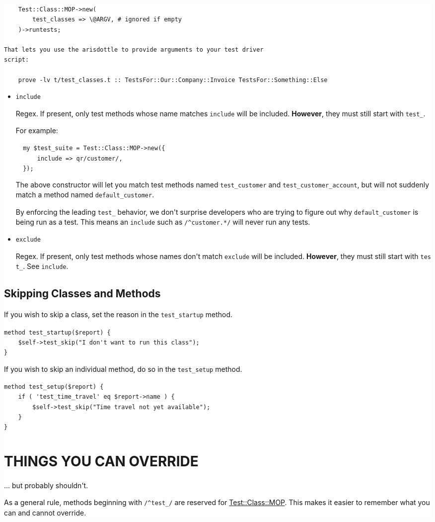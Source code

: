         Test::Class::MOP->new(
            test_classes => \@ARGV, # ignored if empty
        )->runtests;

    That lets you use the arisdottle to provide arguments to your test driver
    script:

        prove -lv t/test_classes.t :: TestsFor::Our::Company::Invoice TestsFor::Something::Else

- `include`

    Regex. If present, only test methods whose name matches `include` will be
    included. __However__, they must still start with `test_`.

    For example:

        my $test_suite = Test::Class::MOP->new({
            include => qr/customer/,
        });

    The above constructor will let you match test methods named `test_customer`
    and `test_customer_account`, but will not suddenly match a method named
    `default_customer`.

    By enforcing the leading `test_` behavior, we don't surprise developers who
    are trying to figure out why `default_customer` is being run as a test. This
    means an `include` such as `/^customer.*/` will never run any tests.

- `exclude`

    Regex. If present, only test methods whose names don't match `exclude` will be
    included. __However__, they must still start with `test_`. See `include`.

## Skipping Classes and Methods

If you wish to skip a class, set the reason in the `test_startup` method.

    method test_startup($report) {
        $self->test_skip("I don't want to run this class");
    }

If you wish to skip an individual method, do so in the `test_setup` method.

    method test_setup($report) {
        if ( 'test_time_travel' eq $report->name ) {
            $self->test_skip("Time travel not yet available");
        }
    }

# THINGS YOU CAN OVERRIDE

... but probably shouldn't.

As a general rule, methods beginning with `/^test_/` are reserved for
[Test::Class::MOP](https://metacpan.org/pod/Test::Class::MOP). This makes it easier to remember what you can and
cannot override.
